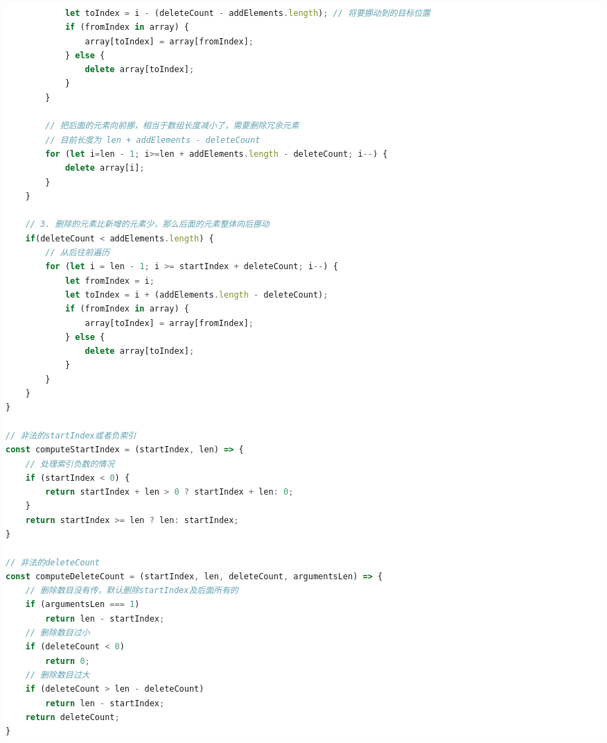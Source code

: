 ```javascript
            let toIndex = i - (deleteCount - addElements.length); // 将要挪动到的目标位置      
            if (fromIndex in array) {        
                array[toIndex] = array[fromIndex];      
            } else {        
                delete array[toIndex];      
            }    
        }    
        
        // 把后面的元素向前挪，相当于数组长度减小了，需要删除冗余元素    
        // 目前长度为 len + addElements - deleteCount    
        for (let i=len - 1; i>=len + addElements.length - deleteCount; i--) { 
            delete array[i];    
        }  
    }
    
    // 3. 删除的元素比新增的元素少，那么后面的元素整体向后挪动  
    if(deleteCount < addElements.length) {      
        // 从后往前遍历    
        for (let i = len - 1; i >= startIndex + deleteCount; i--) {      
            let fromIndex = i;           
            let toIndex = i + (addElements.length - deleteCount);      
            if (fromIndex in array) {        
                array[toIndex] = array[fromIndex];      
            } else {        
                delete array[toIndex];     
            }    
        }  
    }
}

// 非法的startIndex或者负索引
const computeStartIndex = (startIndex, len) => {  
    // 处理索引负数的情况  
    if (startIndex < 0) {    
        return startIndex + len > 0 ? startIndex + len: 0;  
    }   
    return startIndex >= len ? len: startIndex;
}

// 非法的deleteCount
const computeDeleteCount = (startIndex, len, deleteCount, argumentsLen) => {
    // 删除数目没有传，默认删除startIndex及后面所有的  
    if (argumentsLen === 1)     
        return len - startIndex; 
    // 删除数目过小  
    if (deleteCount < 0)     
        return 0;  
    // 删除数目过大  
    if (deleteCount > len - deleteCount)     
        return len - startIndex;  
    return deleteCount;
}
```
